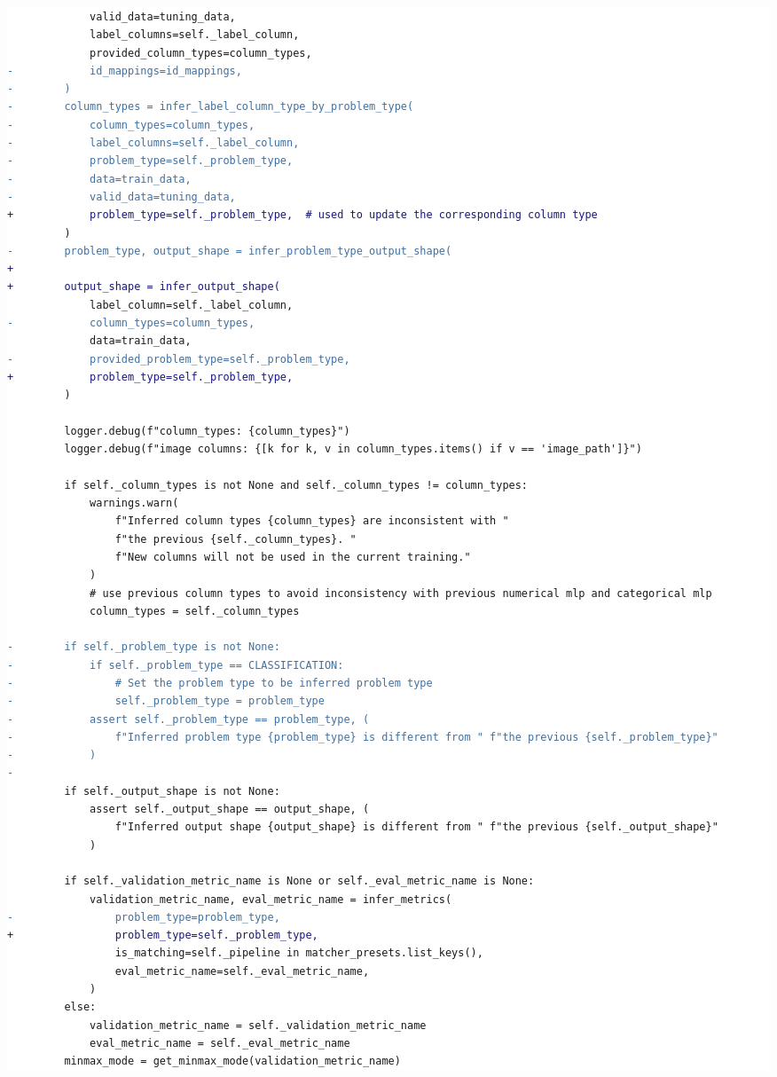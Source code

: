 ```diff
             valid_data=tuning_data,
             label_columns=self._label_column,
             provided_column_types=column_types,
-            id_mappings=id_mappings,
-        )
-        column_types = infer_label_column_type_by_problem_type(
-            column_types=column_types,
-            label_columns=self._label_column,
-            problem_type=self._problem_type,
-            data=train_data,
-            valid_data=tuning_data,
+            problem_type=self._problem_type,  # used to update the corresponding column type
         )
-        problem_type, output_shape = infer_problem_type_output_shape(
+
+        output_shape = infer_output_shape(
             label_column=self._label_column,
-            column_types=column_types,
             data=train_data,
-            provided_problem_type=self._problem_type,
+            problem_type=self._problem_type,
         )
 
         logger.debug(f"column_types: {column_types}")
         logger.debug(f"image columns: {[k for k, v in column_types.items() if v == 'image_path']}")
 
         if self._column_types is not None and self._column_types != column_types:
             warnings.warn(
                 f"Inferred column types {column_types} are inconsistent with "
                 f"the previous {self._column_types}. "
                 f"New columns will not be used in the current training."
             )
             # use previous column types to avoid inconsistency with previous numerical mlp and categorical mlp
             column_types = self._column_types
 
-        if self._problem_type is not None:
-            if self._problem_type == CLASSIFICATION:
-                # Set the problem type to be inferred problem type
-                self._problem_type = problem_type
-            assert self._problem_type == problem_type, (
-                f"Inferred problem type {problem_type} is different from " f"the previous {self._problem_type}"
-            )
-
         if self._output_shape is not None:
             assert self._output_shape == output_shape, (
                 f"Inferred output shape {output_shape} is different from " f"the previous {self._output_shape}"
             )
 
         if self._validation_metric_name is None or self._eval_metric_name is None:
             validation_metric_name, eval_metric_name = infer_metrics(
-                problem_type=problem_type,
+                problem_type=self._problem_type,
                 is_matching=self._pipeline in matcher_presets.list_keys(),
                 eval_metric_name=self._eval_metric_name,
             )
         else:
             validation_metric_name = self._validation_metric_name
             eval_metric_name = self._eval_metric_name
         minmax_mode = get_minmax_mode(validation_metric_name)
```